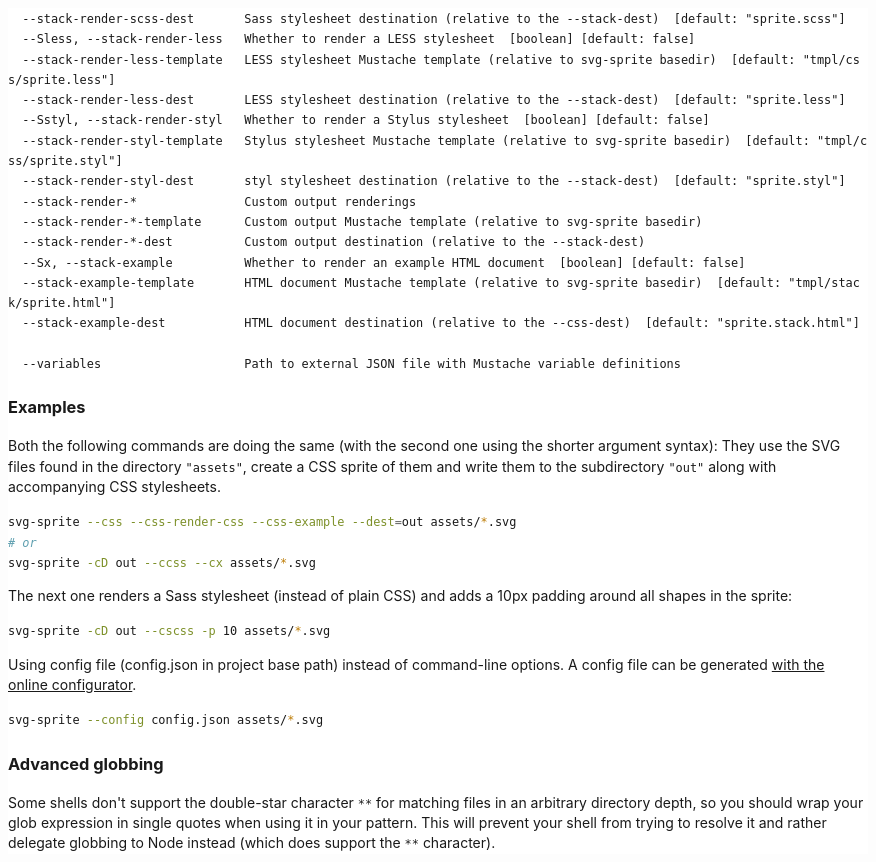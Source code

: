 ```text
  --stack-render-scss-dest       Sass stylesheet destination (relative to the --stack-dest)  [default: "sprite.scss"]
  --Sless, --stack-render-less   Whether to render a LESS stylesheet  [boolean] [default: false]
  --stack-render-less-template   LESS stylesheet Mustache template (relative to svg-sprite basedir)  [default: "tmpl/css/sprite.less"]
  --stack-render-less-dest       LESS stylesheet destination (relative to the --stack-dest)  [default: "sprite.less"]
  --Sstyl, --stack-render-styl   Whether to render a Stylus stylesheet  [boolean] [default: false]
  --stack-render-styl-template   Stylus stylesheet Mustache template (relative to svg-sprite basedir)  [default: "tmpl/css/sprite.styl"]
  --stack-render-styl-dest       styl stylesheet destination (relative to the --stack-dest)  [default: "sprite.styl"]
  --stack-render-*               Custom output renderings
  --stack-render-*-template      Custom output Mustache template (relative to svg-sprite basedir)
  --stack-render-*-dest          Custom output destination (relative to the --stack-dest)
  --Sx, --stack-example          Whether to render an example HTML document  [boolean] [default: false]
  --stack-example-template       HTML document Mustache template (relative to svg-sprite basedir)  [default: "tmpl/stack/sprite.html"]
  --stack-example-dest           HTML document destination (relative to the --css-dest)  [default: "sprite.stack.html"]

  --variables                    Path to external JSON file with Mustache variable definitions
```

### Examples

Both the following commands are doing the same (with the second one using the shorter argument syntax): They use the SVG files found in the directory `"assets"`, create a CSS sprite of them and write them to the subdirectory `"out"` along with accompanying CSS stylesheets.

```bash
svg-sprite --css --css-render-css --css-example --dest=out assets/*.svg
# or
svg-sprite -cD out --ccss --cx assets/*.svg
```

The next one renders a Sass stylesheet (instead of plain CSS) and adds a 10px padding around all shapes in the sprite:

```bash
svg-sprite -cD out --cscss -p 10 assets/*.svg
```

Using config file (config.json in project base path) instead of command-line options. A config file can be generated [with the online configurator](https://svg-sprite.github.io/svg-sprite/#json).

```bash
svg-sprite --config config.json assets/*.svg
```

### Advanced globbing

Some shells don't support the double-star character `**` for matching files in an arbitrary directory depth, so you should wrap your glob expression in single quotes when using it in your pattern. This will prevent your shell from trying to resolve it and rather delegate globbing to Node instead (which does support the `**` character).


[npm-url]: https://www.npmjs.com/package/svg-sprite
[npm-image]: https://img.shields.io/npm/v/svg-sprite
[npm-downloads]: https://img.shields.io/npm/dm/svg-sprite.svg
[ci-url]: https://github.com/svg-sprite/svg-sprite/actions?query=workflow%3ATests+branch%3Amain
[ci-image]: https://img.shields.io/github/workflow/status/svg-sprite/svg-sprite/Tests/main?label=CI&logo=github
[coveralls-url]: https://coveralls.io/github/svg-sprite/svg-sprite?branch=main
[coveralls-image]: https://img.shields.io/coveralls/github/svg-sprite/svg-sprite/main